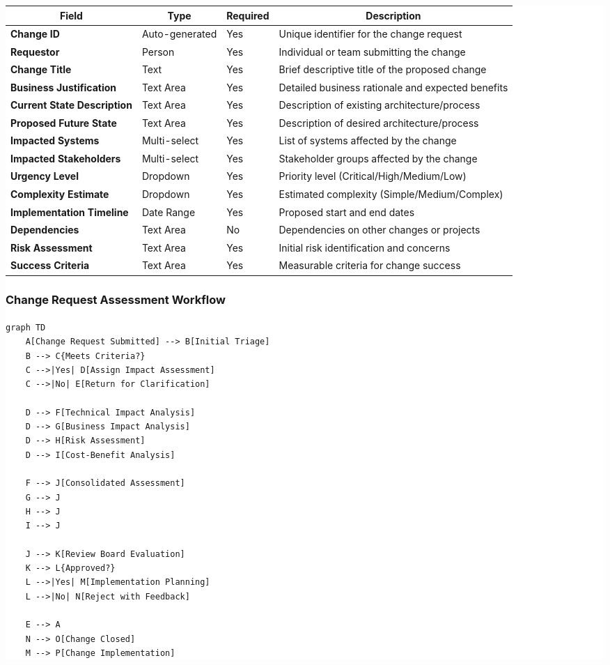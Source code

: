| Field | Type | Required | Description |
|-------|------|----------|-------------|
| **Change ID** | Auto-generated | Yes | Unique identifier for the change request |
| **Requestor** | Person | Yes | Individual or team submitting the change |
| **Change Title** | Text | Yes | Brief descriptive title of the proposed change |
| **Business Justification** | Text Area | Yes | Detailed business rationale and expected benefits |
| **Current State Description** | Text Area | Yes | Description of existing architecture/process |
| **Proposed Future State** | Text Area | Yes | Description of desired architecture/process |
| **Impacted Systems** | Multi-select | Yes | List of systems affected by the change |
| **Impacted Stakeholders** | Multi-select | Yes | Stakeholder groups affected by the change |
| **Urgency Level** | Dropdown | Yes | Priority level (Critical/High/Medium/Low) |
| **Complexity Estimate** | Dropdown | Yes | Estimated complexity (Simple/Medium/Complex) |
| **Implementation Timeline** | Date Range | Yes | Proposed start and end dates |
| **Dependencies** | Text Area | No | Dependencies on other changes or projects |
| **Risk Assessment** | Text Area | Yes | Initial risk identification and concerns |
| **Success Criteria** | Text Area | Yes | Measurable criteria for change success |

### Change Request Assessment Workflow

```mermaid
graph TD
    A[Change Request Submitted] --> B[Initial Triage]
    B --> C{Meets Criteria?}
    C -->|Yes| D[Assign Impact Assessment]
    C -->|No| E[Return for Clarification]
    
    D --> F[Technical Impact Analysis]
    D --> G[Business Impact Analysis]
    D --> H[Risk Assessment]
    D --> I[Cost-Benefit Analysis]
    
    F --> J[Consolidated Assessment]
    G --> J
    H --> J
    I --> J
    
    J --> K[Review Board Evaluation]
    K --> L{Approved?}
    L -->|Yes| M[Implementation Planning]
    L -->|No| N[Reject with Feedback]
    
    E --> A
    N --> O[Change Closed]
    M --> P[Change Implementation]
```
